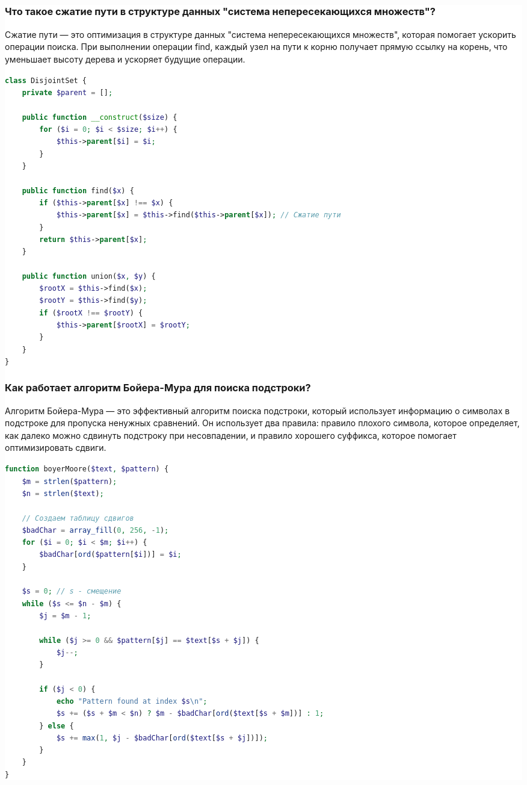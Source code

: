 ### Что такое сжатие пути в структуре данных "система непересекающихся множеств"?
Сжатие пути — это оптимизация в структуре данных "система непересекающихся множеств", которая помогает ускорить операции поиска. При выполнении операции find, каждый узел на пути к корню получает прямую ссылку на корень, что уменьшает высоту дерева и ускоряет будущие операции.
```php
class DisjointSet {
    private $parent = [];

    public function __construct($size) {
        for ($i = 0; $i < $size; $i++) {
            $this->parent[$i] = $i;
        }
    }

    public function find($x) {
        if ($this->parent[$x] !== $x) {
            $this->parent[$x] = $this->find($this->parent[$x]); // Сжатие пути
        }
        return $this->parent[$x];
    }

    public function union($x, $y) {
        $rootX = $this->find($x);
        $rootY = $this->find($y);
        if ($rootX !== $rootY) {
            $this->parent[$rootX] = $rootY;
        }
    }
}
```
### Как работает алгоритм Бойера-Мура для поиска подстроки?
Алгоритм Бойера-Мура — это эффективный алгоритм поиска подстроки, который использует информацию о символах в подстроке для пропуска ненужных сравнений. Он использует два правила: правило плохого символа, которое определяет, как далеко можно сдвинуть подстроку при несовпадении, и правило хорошего суффикса, которое помогает оптимизировать сдвиги.
```php
function boyerMoore($text, $pattern) {
    $m = strlen($pattern);
    $n = strlen($text);
    
    // Создаем таблицу сдвигов
    $badChar = array_fill(0, 256, -1);
    for ($i = 0; $i < $m; $i++) {
        $badChar[ord($pattern[$i])] = $i;
    }

    $s = 0; // s - смещение
    while ($s <= $n - $m) {
        $j = $m - 1;

        while ($j >= 0 && $pattern[$j] == $text[$s + $j]) {
            $j--;
        }

        if ($j < 0) {
            echo "Pattern found at index $s\n";
            $s += ($s + $m < $n) ? $m - $badChar[ord($text[$s + $m])] : 1;
        } else {
            $s += max(1, $j - $badChar[ord($text[$s + $j])]);
        }
    }
}
```